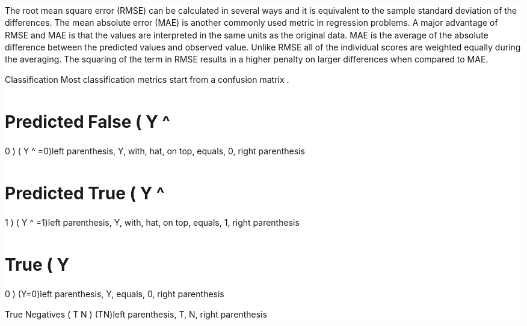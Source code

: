 The 
root mean square error (RMSE)
 can be calculated in several ways and it is equivalent to the 
sample standard deviation
 of the differences. The mean absolute error (MAE) is another commonly used metric in regression problems. A major advantage of RMSE and MAE is that the values are interpreted in the same units as the original data. MAE is the average of the absolute difference between the predicted values and observed value. Unlike RMSE all of the individual scores are weighted equally during the averaging. The squaring of the term in RMSE results in a higher penalty on larger differences when compared to MAE.

Classification
Most classification metrics start from a 
confusion matrix
.


Predicted False 
(
Y
^
=
0
)
( 
Y
^
 =0)left parenthesis, Y, with, hat, on top, equals, 0, right parenthesis

Predicted True 
(
Y
^
=
1
)
( 
Y
^
 =1)left parenthesis, Y, with, hat, on top, equals, 1, right parenthesis

True 
(
Y
=
0
)
(Y=0)left parenthesis, Y, equals, 0, right parenthesis

True Negatives 
(
T
N
)
(TN)left parenthesis, T, N, right parenthesis

